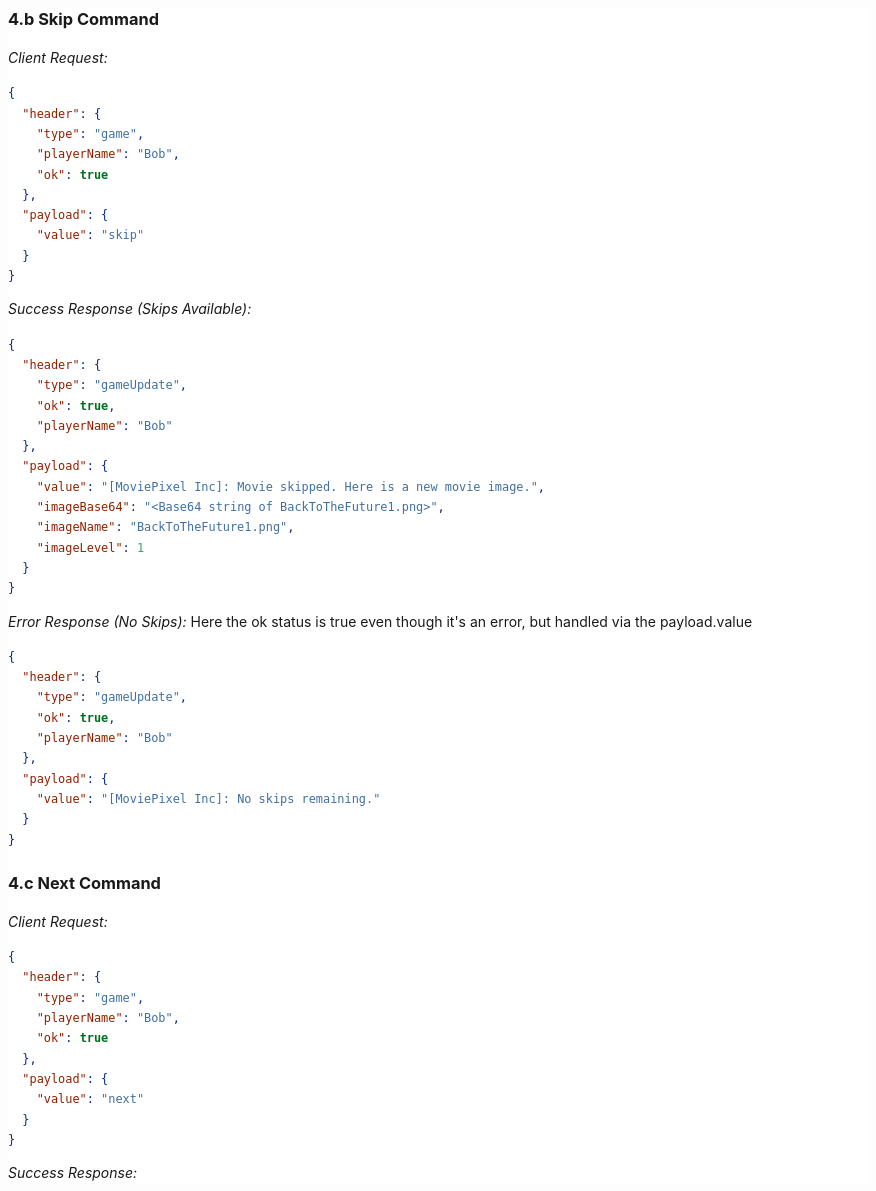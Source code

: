 ```json
```

### 4.b Skip Command
*Client Request:*
```json
{
  "header": {
    "type": "game",
    "playerName": "Bob",
    "ok": true
  },
  "payload": {
    "value": "skip"
  }
}
```

*Success Response (Skips Available):*
```json
{
  "header": {
    "type": "gameUpdate",
    "ok": true,
    "playerName": "Bob"
  },
  "payload": {
    "value": "[MoviePixel Inc]: Movie skipped. Here is a new movie image.",
    "imageBase64": "<Base64 string of BackToTheFuture1.png>",
    "imageName": "BackToTheFuture1.png",
    "imageLevel": 1
  }
}
```

*Error Response (No Skips):*
Here the ok status is true even though it's an error, but handled via the payload.value
```json
{
  "header": {
    "type": "gameUpdate",
    "ok": true,
    "playerName": "Bob"
  },
  "payload": {
    "value": "[MoviePixel Inc]: No skips remaining."
  }
}
```

### 4.c Next Command
*Client Request:*
```json
{
  "header": {
    "type": "game",
    "playerName": "Bob",
    "ok": true
  },
  "payload": {
    "value": "next"
  }
}
```
*Success Response:*
```json
```